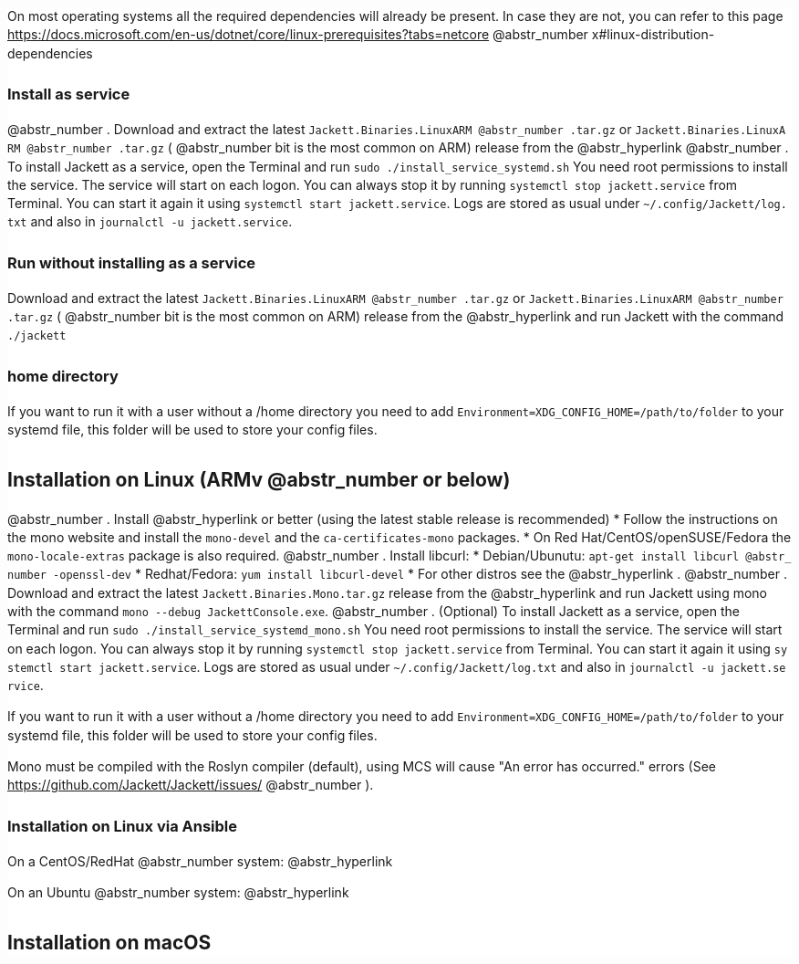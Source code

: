 On most operating systems all the required dependencies will already be present. In case they are not, you can refer to this page https://docs.microsoft.com/en-us/dotnet/core/linux-prerequisites?tabs=netcore @abstr_number x#linux-distribution-dependencies

### Install as service

@abstr_number . Download and extract the latest `Jackett.Binaries.LinuxARM @abstr_number .tar.gz` or `Jackett.Binaries.LinuxARM @abstr_number .tar.gz` ( @abstr_number bit is the most common on ARM) release from the @abstr_hyperlink @abstr_number . To install Jackett as a service, open the Terminal and run `sudo ./install_service_systemd.sh` You need root permissions to install the service. The service will start on each logon. You can always stop it by running `systemctl stop jackett.service` from Terminal. You can start it again it using `systemctl start jackett.service`. Logs are stored as usual under `~/.config/Jackett/log.txt` and also in `journalctl -u jackett.service`.

### Run without installing as a service

Download and extract the latest `Jackett.Binaries.LinuxARM @abstr_number .tar.gz` or `Jackett.Binaries.LinuxARM @abstr_number .tar.gz` ( @abstr_number bit is the most common on ARM) release from the @abstr_hyperlink and run Jackett with the command `./jackett`

### home directory

If you want to run it with a user without a /home directory you need to add `Environment=XDG_CONFIG_HOME=/path/to/folder` to your systemd file, this folder will be used to store your config files. 

## Installation on Linux (ARMv @abstr_number or below)

@abstr_number . Install @abstr_hyperlink or better (using the latest stable release is recommended) * Follow the instructions on the mono website and install the `mono-devel` and the `ca-certificates-mono` packages. * On Red Hat/CentOS/openSUSE/Fedora the `mono-locale-extras` package is also required. @abstr_number . Install libcurl: * Debian/Ubunutu: `apt-get install libcurl @abstr_number -openssl-dev` * Redhat/Fedora: `yum install libcurl-devel` * For other distros see the @abstr_hyperlink . @abstr_number . Download and extract the latest `Jackett.Binaries.Mono.tar.gz` release from the @abstr_hyperlink and run Jackett using mono with the command `mono --debug JackettConsole.exe`. @abstr_number . (Optional) To install Jackett as a service, open the Terminal and run `sudo ./install_service_systemd_mono.sh` You need root permissions to install the service. The service will start on each logon. You can always stop it by running `systemctl stop jackett.service` from Terminal. You can start it again it using `systemctl start jackett.service`. Logs are stored as usual under `~/.config/Jackett/log.txt` and also in `journalctl -u jackett.service`.

If you want to run it with a user without a /home directory you need to add `Environment=XDG_CONFIG_HOME=/path/to/folder` to your systemd file, this folder will be used to store your config files. 

Mono must be compiled with the Roslyn compiler (default), using MCS will cause "An error has occurred." errors (See https://github.com/Jackett/Jackett/issues/ @abstr_number ).

### Installation on Linux via Ansible

On a CentOS/RedHat @abstr_number system: @abstr_hyperlink 

On an Ubuntu @abstr_number system: @abstr_hyperlink 

## Installation on macOS
